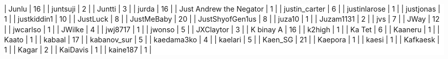 | Junlu | 16 |
| juntsuji | 2 |
| Juntti | 3 |
| jurda | 16 |
| Just Andrew the Negator | 1 |
| justin\_carter | 6 |
| justinlarose | 1 |
| justjonas | 1 |
| justkiddin1 | 10 |
| JustLuck | 8 |
| JustMeBaby | 20 |
| JustShyofGen1us | 8 |
| juza10 | 1 |
| Juzam1131 | 2 |
| jvs | 7 |
| JWay | 12 |
| jwcarlso | 1 |
| JWilke | 4 |
| jwj8717 | 1 |
| jwonso | 5 |
| JXClaytor | 3 |
| K binay A | 16 |
| k2high | 1 |
| Ka Tet | 6 |
| Kaaneru | 1 |
| Kaato | 1 |
| kabaal | 17 |
| kabanov\_sur | 5 |
| kaedama3ko | 4 |
| kaelari | 5 |
| Kaen\_SG | 21 |
| Kaepora | 1 |
| kaesi | 1 |
| Kafkaesk | 1 |
| Kagar | 2 |
| KaiDavis | 1 |
| kaine187 | 1 |